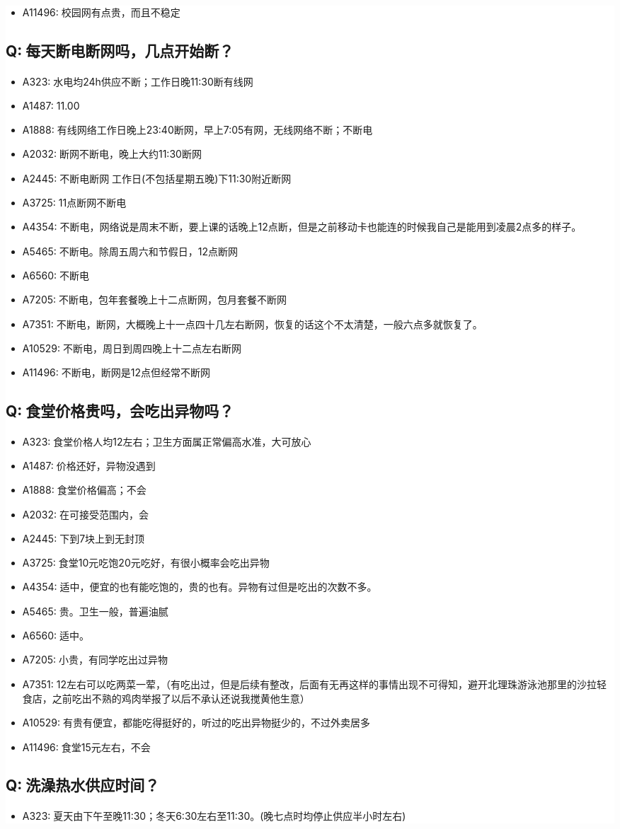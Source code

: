 - A11496: 校园网有点贵，而且不稳定

## Q: 每天断电断网吗，几点开始断？

- A323: 水电均24h供应不断；工作日晚11:30断有线网

- A1487: 11.00

- A1888: 有线网络工作日晚上23:40断网，早上7:05有网，无线网络不断；不断电

- A2032: 断网不断电，晚上大约11:30断网

- A2445: 不断电断网 工作日(不包括星期五晚)下11:30附近断网

- A3725: 11点断网不断电

- A4354: 不断电，网络说是周末不断，要上课的话晚上12点断，但是之前移动卡也能连的时候我自己是能用到凌晨2点多的样子。

- A5465: 不断电。除周五周六和节假日，12点断网

- A6560: 不断电

- A7205: 不断电，包年套餐晚上十二点断网，包月套餐不断网

- A7351: 不断电，断网，大概晚上十一点四十几左右断网，恢复的话这个不太清楚，一般六点多就恢复了。

- A10529: 不断电，周日到周四晚上十二点左右断网

- A11496: 不断电，断网是12点但经常不断网

## Q: 食堂价格贵吗，会吃出异物吗？

- A323: 食堂价格人均12左右；卫生方面属正常偏高水准，大可放心

- A1487: 价格还好，异物没遇到

- A1888: 食堂价格偏高；不会

- A2032: 在可接受范围内，会

- A2445: 下到7块上到无封顶

- A3725: 食堂10元吃饱20元吃好，有很小概率会吃出异物

- A4354: 适中，便宜的也有能吃饱的，贵的也有。异物有过但是吃出的次数不多。

- A5465: 贵。卫生一般，普遍油腻

- A6560: 适中。

- A7205: 小贵，有同学吃出过异物

- A7351: 12左右可以吃两菜一荤，（有吃出过，但是后续有整改，后面有无再这样的事情出现不可得知，避开北理珠游泳池那里的沙拉轻食店，之前吃出不熟的鸡肉举报了以后不承认还说我搅黄他生意）

- A10529: 有贵有便宜，都能吃得挺好的，听过的吃出异物挺少的，不过外卖居多

- A11496: 食堂15元左右，不会

## Q: 洗澡热水供应时间？

- A323: 夏天由下午至晚11:30；冬天6:30左右至11:30。(晚七点时均停止供应半小时左右)
